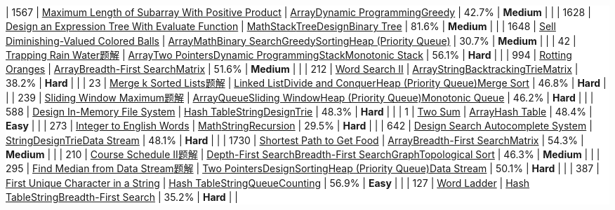 | 1567 | [Maximum Length of Subarray With Positive Product](https://leetcode.com/problems/maximum-length-of-subarray-with-positive-product) | [Array](https://leetcode.com/tag/array)[Dynamic Programming](https://leetcode.com/tag/dynamic-programming)[Greedy](https://leetcode.com/tag/greedy) | 42.7%  | **Medium** |          |
| 1628 | [Design an Expression Tree With Evaluate Function](https://leetcode.com/problems/design-an-expression-tree-with-evaluate-function) | [Math](https://leetcode.com/tag/math)[Stack](https://leetcode.com/tag/stack)[Tree](https://leetcode.com/tag/tree)[Design](https://leetcode.com/tag/design)[Binary Tree](https://leetcode.com/tag/binary-tree) | 81.6%  | **Medium** |          |
| 1648 | [Sell Diminishing-Valued Colored Balls](https://leetcode.com/problems/sell-diminishing-valued-colored-balls) | [Array](https://leetcode.com/tag/array)[Math](https://leetcode.com/tag/math)[Binary Search](https://leetcode.com/tag/binary-search)[Greedy](https://leetcode.com/tag/greedy)[Sorting](https://leetcode.com/tag/sorting)[Heap (Priority Queue)](https://leetcode.com/tag/heap-priority-queue) | 30.7%  | **Medium** |          |
|  42  | [Trapping Rain Water](https://leetcode.com/problems/trapping-rain-water)[题解](https://labuladong.gitee.io/plugin-v4/?qno=42&target=gitee) | [Array](https://leetcode.com/tag/array)[Two Pointers](https://leetcode.com/tag/two-pointers)[Dynamic Programming](https://leetcode.com/tag/dynamic-programming)[Stack](https://leetcode.com/tag/stack)[Monotonic Stack](https://leetcode.com/tag/monotonic-stack) | 56.1%  |  **Hard**  |          |
| 994  | [Rotting Oranges](https://leetcode.com/problems/rotting-oranges) | [Array](https://leetcode.com/tag/array)[Breadth-First Search](https://leetcode.com/tag/breadth-first-search)[Matrix](https://leetcode.com/tag/matrix) | 51.6%  | **Medium** |          |
| 212  | [Word Search II](https://leetcode.com/problems/word-search-ii) | [Array](https://leetcode.com/tag/array)[String](https://leetcode.com/tag/string)[Backtracking](https://leetcode.com/tag/backtracking)[Trie](https://leetcode.com/tag/trie)[Matrix](https://leetcode.com/tag/matrix) | 38.2%  |  **Hard**  |          |
|  23  | [Merge k Sorted Lists](https://leetcode.com/problems/merge-k-sorted-lists)[题解](https://labuladong.gitee.io/plugin-v4/?qno=23&target=gitee) | [Linked List](https://leetcode.com/tag/linked-list)[Divide and Conquer](https://leetcode.com/tag/divide-and-conquer)[Heap (Priority Queue)](https://leetcode.com/tag/heap-priority-queue)[Merge Sort](https://leetcode.com/tag/merge-sort) | 46.8%  |  **Hard**  |          |
| 239  | [Sliding Window Maximum](https://leetcode.com/problems/sliding-window-maximum)[题解](https://labuladong.gitee.io/plugin-v4/?qno=239&target=gitee) | [Array](https://leetcode.com/tag/array)[Queue](https://leetcode.com/tag/queue)[Sliding Window](https://leetcode.com/tag/sliding-window)[Heap (Priority Queue)](https://leetcode.com/tag/heap-priority-queue)[Monotonic Queue](https://leetcode.com/tag/monotonic-queue) | 46.2%  |  **Hard**  |          |
| 588  | [Design In-Memory File System](https://leetcode.com/problems/design-in-memory-file-system) | [Hash Table](https://leetcode.com/tag/hash-table)[String](https://leetcode.com/tag/string)[Design](https://leetcode.com/tag/design)[Trie](https://leetcode.com/tag/trie) | 48.3%  |  **Hard**  |          |
|  1   |       [Two Sum](https://leetcode.com/problems/two-sum)       | [Array](https://leetcode.com/tag/array)[Hash Table](https://leetcode.com/tag/hash-table) | 48.4%  |  **Easy**  |          |
| 273  | [Integer to English Words](https://leetcode.com/problems/integer-to-english-words) | [Math](https://leetcode.com/tag/math)[String](https://leetcode.com/tag/string)[Recursion](https://leetcode.com/tag/recursion) | 29.5%  |  **Hard**  |          |
| 642  | [Design Search Autocomplete System](https://leetcode.com/problems/design-search-autocomplete-system) | [String](https://leetcode.com/tag/string)[Design](https://leetcode.com/tag/design)[Trie](https://leetcode.com/tag/trie)[Data Stream](https://leetcode.com/tag/data-stream) | 48.1%  |  **Hard**  |          |
| 1730 | [Shortest Path to Get Food](https://leetcode.com/problems/shortest-path-to-get-food) | [Array](https://leetcode.com/tag/array)[Breadth-First Search](https://leetcode.com/tag/breadth-first-search)[Matrix](https://leetcode.com/tag/matrix) | 54.3%  | **Medium** |          |
| 210  | [Course Schedule II](https://leetcode.com/problems/course-schedule-ii)[题解](https://labuladong.gitee.io/plugin-v4/?qno=210&target=gitee) | [Depth-First Search](https://leetcode.com/tag/depth-first-search)[Breadth-First Search](https://leetcode.com/tag/breadth-first-search)[Graph](https://leetcode.com/tag/graph)[Topological Sort](https://leetcode.com/tag/topological-sort) | 46.3%  | **Medium** |          |
| 295  | [Find Median from Data Stream](https://leetcode.com/problems/find-median-from-data-stream)[题解](https://labuladong.gitee.io/plugin-v4/?qno=295&target=gitee) | [Two Pointers](https://leetcode.com/tag/two-pointers)[Design](https://leetcode.com/tag/design)[Sorting](https://leetcode.com/tag/sorting)[Heap (Priority Queue)](https://leetcode.com/tag/heap-priority-queue)[Data Stream](https://leetcode.com/tag/data-stream) | 50.1%  |  **Hard**  |          |
| 387  | [First Unique Character in a String](https://leetcode.com/problems/first-unique-character-in-a-string) | [Hash Table](https://leetcode.com/tag/hash-table)[String](https://leetcode.com/tag/string)[Queue](https://leetcode.com/tag/queue)[Counting](https://leetcode.com/tag/counting) | 56.9%  |  **Easy**  |          |
| 127  |   [Word Ladder](https://leetcode.com/problems/word-ladder)   | [Hash Table](https://leetcode.com/tag/hash-table)[String](https://leetcode.com/tag/string)[Breadth-First Search](https://leetcode.com/tag/breadth-first-search) | 35.2%  |  **Hard**  |          |